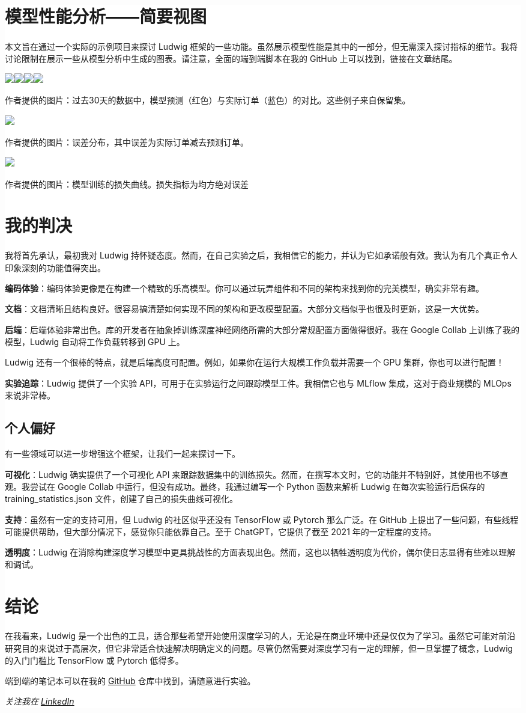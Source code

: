 # 模型性能分析——简要视图

本文旨在通过一个实际的示例项目来探讨 Ludwig 框架的一些功能。虽然展示模型性能是其中的一部分，但无需深入探讨指标的细节。我将讨论限制在展示一些从模型分析中生成的图表。请注意，全面的端到端脚本在我的 GitHub 上可以找到，链接在文章结尾。

![](../Images/8d558538c1cc0f0f325945847d204843.png)![](../Images/0b4b25d91efa44007d98674b289715ef.png)![](../Images/8d558538c1cc0f0f325945847d204843.png)![](../Images/307430a711653cafa78cdadb6cda1fcd.png)

作者提供的图片：过去30天的数据中，模型预测（红色）与实际订单（蓝色）的对比。这些例子来自保留集。

![](../Images/dcdb1587d4122569b075e2b12a921617.png)

作者提供的图片：误差分布，其中误差为实际订单减去预测订单。

![](../Images/1b73422bb47ff310479e5311faffa274.png)

作者提供的图片：模型训练的损失曲线。损失指标为均方绝对误差

# 我的判决

我将首先承认，最初我对 Ludwig 持怀疑态度。然而，在自己实验之后，我相信它的能力，并认为它如承诺般有效。我认为有几个真正令人印象深刻的功能值得突出。

**编码体验**：编码体验更像是在构建一个精致的乐高模型。你可以通过玩弄组件和不同的架构来找到你的完美模型，确实非常有趣。

**文档**：文档清晰且结构良好。很容易搞清楚如何实现不同的架构和更改模型配置。大部分文档似乎也很及时更新，这是一大优势。

**后端**：后端体验非常出色。库的开发者在抽象掉训练深度神经网络所需的大部分常规配置方面做得很好。我在 Google Collab 上训练了我的模型，Ludwig 自动将工作负载转移到 GPU 上。

Ludwig 还有一个很棒的特点，就是后端高度可配置。例如，如果你在运行大规模工作负载并需要一个 GPU 集群，你也可以进行配置！

**实验追踪**：Ludwig 提供了一个实验 API，可用于在实验运行之间跟踪模型工件。我相信它也与 MLflow 集成，这对于商业规模的 MLOps 来说非常棒。

## 个人偏好

有一些领域可以进一步增强这个框架，让我们一起来探讨一下。

**可视化**：Ludwig 确实提供了一个可视化 API 来跟踪数据集中的训练损失。然而，在撰写本文时，它的功能并不特别好，其使用也不够直观。我尝试在 Google Collab 中运行，但没有成功。最终，我通过编写一个 Python 函数来解析 Ludwig 在每次实验运行后保存的 training_statistics.json 文件，创建了自己的损失曲线可视化。

**支持**：虽然有一定的支持可用，但 Ludwig 的社区似乎还没有 TensorFlow 或 Pytorch 那么广泛。在 GitHub 上提出了一些问题，有些线程可能提供帮助，但大部分情况下，感觉你只能依靠自己。至于 ChatGPT，它提供了截至 2021 年的一定程度的支持。

**透明度**：Ludwig 在消除构建深度学习模型中更具挑战性的方面表现出色。然而，这也以牺牲透明度为代价，偶尔使日志显得有些难以理解和调试。

# 结论

在我看来，Ludwig 是一个出色的工具，适合那些希望开始使用深度学习的人，无论是在商业环境中还是仅仅为了学习。虽然它可能对前沿研究目的来说过于高层次，但它非常适合快速解决明确定义的问题。尽管仍然需要对深度学习有一定的理解，但一旦掌握了概念，Ludwig 的入门门槛比 TensorFlow 或 Pytorch 低得多。

端到端的笔记本可以在我的 [GitHub](https://github.com/john-adeojo/womartdata/blob/main/ludwig_deep_learning_notebook%20(2).ipynb) 仓库中找到，请随意进行实验。

*关注我在* [*LinkedIn*](https://www.linkedin.com/in/john-adeojo/)
